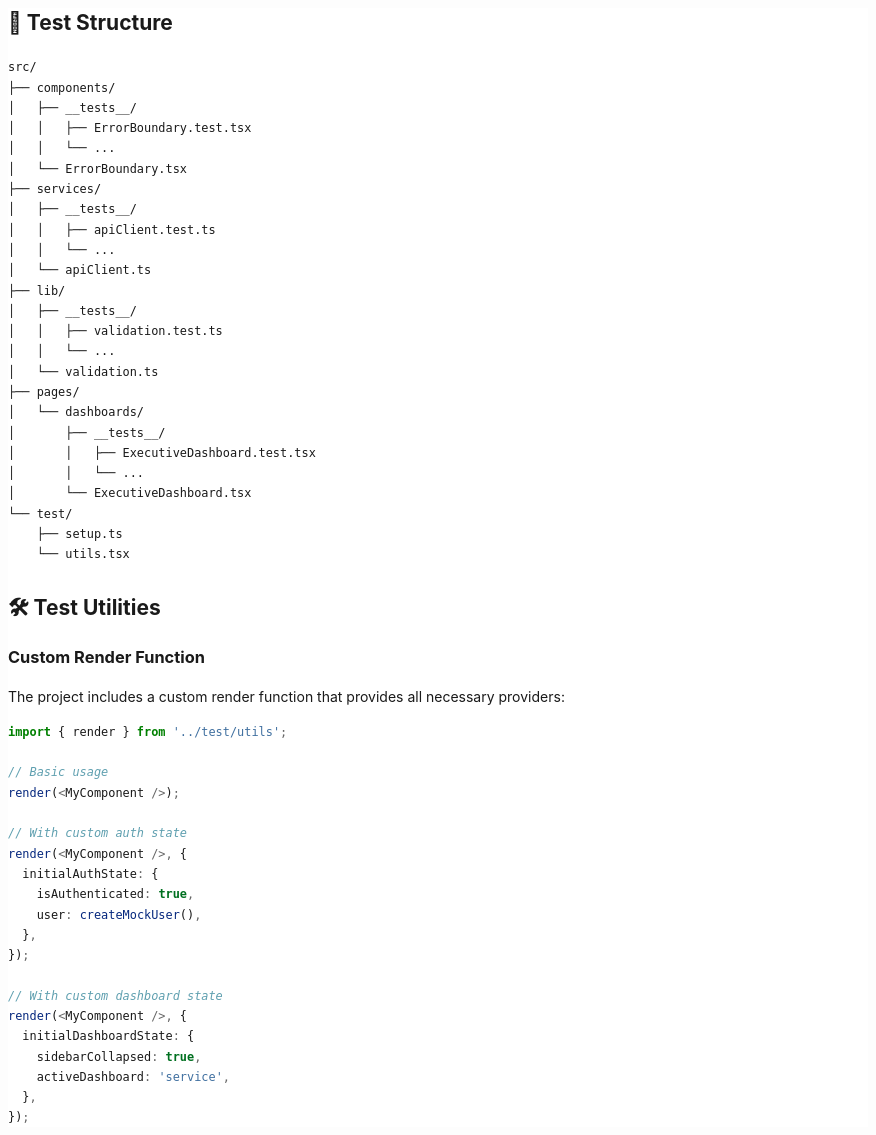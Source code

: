 ## 📁 Test Structure

```
src/
├── components/
│   ├── __tests__/
│   │   ├── ErrorBoundary.test.tsx
│   │   └── ...
│   └── ErrorBoundary.tsx
├── services/
│   ├── __tests__/
│   │   ├── apiClient.test.ts
│   │   └── ...
│   └── apiClient.ts
├── lib/
│   ├── __tests__/
│   │   ├── validation.test.ts
│   │   └── ...
│   └── validation.ts
├── pages/
│   └── dashboards/
│       ├── __tests__/
│       │   ├── ExecutiveDashboard.test.tsx
│       │   └── ...
│       └── ExecutiveDashboard.tsx
└── test/
    ├── setup.ts
    └── utils.tsx
```

## 🛠️ Test Utilities

### Custom Render Function

The project includes a custom render function that provides all necessary providers:

```typescript
import { render } from '../test/utils';

// Basic usage
render(<MyComponent />);

// With custom auth state
render(<MyComponent />, {
  initialAuthState: {
    isAuthenticated: true,
    user: createMockUser(),
  },
});

// With custom dashboard state
render(<MyComponent />, {
  initialDashboardState: {
    sidebarCollapsed: true,
    activeDashboard: 'service',
  },
});
```

